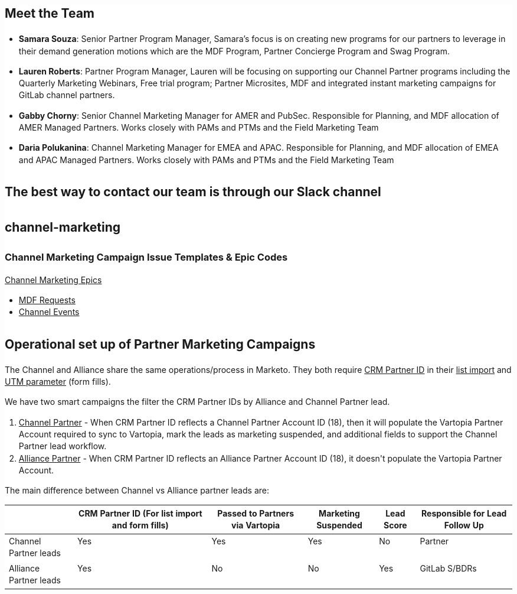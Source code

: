 ## Meet the Team

- **Samara Souza**: Senior Partner Program Manager, Samara’s focus is on creating new programs for our partners to leverage in their demand generation motions which are the MDF Program, Partner Concierge Program and Swag Program.

- **Lauren Roberts**: Partner Program Manager,  Lauren will be focusing on supporting our Channel Partner programs including the Quarterly Marketing Webinars, Free trial program; Partner Microsites, MDF and integrated instant marketing campaigns for GitLab channel partners.

- **Gabby Chorny**: Senior Channel Marketing Manager for AMER and PubSec.
Responsible for Planning, and MDF allocation of AMER Managed Partners. Works closely with PAMs and PTMs and the Field Marketing Team

- **Daria Polukanina**: Channel Marketing Manager for EMEA and APAC.
Responsible for Planning, and MDF allocation of EMEA and APAC Managed Partners. Works closely with PAMs and PTMs  and the Field Marketing Team

## The best way to contact our team is through our Slack channel

## channel-marketing

### Channel Marketing Campaign Issue Templates & Epic Codes

[Channel Marketing Epics](/handbook/marketing/channel-marketing/channel-marketing-epics/)

- [MDF Requests](/handbook/marketing/channel-marketing/channel-marketing-epics/#mdf-requests)
- [Channel Events](/handbook/marketing/channel-marketing/channel-marketing-epics/#channel-events)

## Operational set up of Partner Marketing Campaigns

The Channel and Alliance share the same operations/process in Marketo. They both require [CRM Partner ID](/handbook/marketing/channel-marketing/#crm-partner-id) in their [list import](/handbook/marketing/channel-marketing/#list-import-for-partner-leads) and [UTM parameter](/handbook/marketing/channel-marketing/#utm-parameter-url) (form fills).

We have two smart campaigns the filter the CRM Partner IDs by Alliance and Channel Partner lead.

1. [Channel Partner](https://engage-ab.marketo.com/?munchkinId=194-VVC-221#/classic/SC32767A1) - When CRM Partner ID reflects a Channel Partner Account ID (18), then it will populate the Vartopia Partner Account required to sync to Vartopia, mark the leads as marketing suspended, and additional fields to support the Channel Partner lead workflow.
1. [Alliance Partner](https://engage-ab.marketo.com/?munchkinId=194-VVC-221#/classic/SC33550A1ZN19) - When CRM Partner ID reflects an Alliance Partner Account ID (18), it doesn't populate the Vartopia Partner Account.

The main difference between Channel vs Alliance partner leads are:

|                        | CRM Partner ID (For list import and form fills) | Passed to Partners via Vartopia | Marketing Suspended | Lead Score | Responsible for Lead Follow Up |
| ---------------------- | ----------------------------------------------- | ------------------------------- | ------------------- | ---------- | ------------------------------ |
| Channel Partner leads  | Yes                                             | Yes                             | Yes                 | No         | Partner                        |
| Alliance Partner leads | Yes                                             | No                              | No                  | Yes        | GitLab S/BDRs                    |

